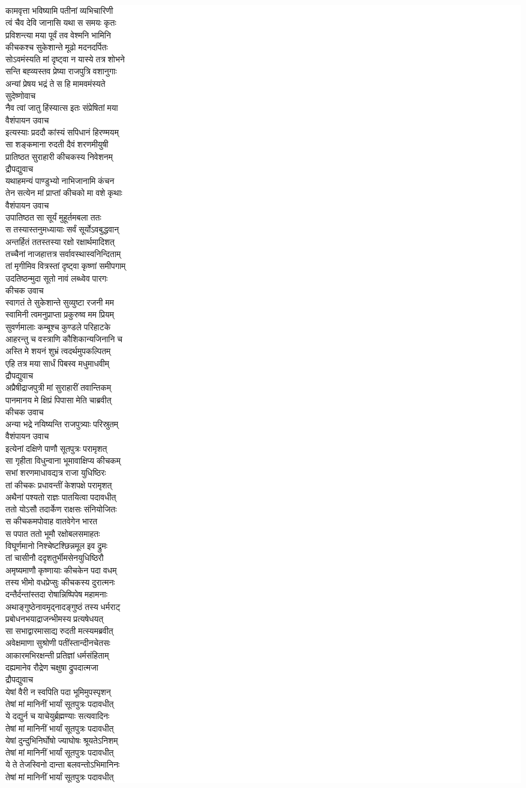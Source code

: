 कामवृत्ता भविष्यामि पतीनां व्यभिचारिणी  
त्वं चैव देवि जानासि यथा स समयः कृतः  
प्रविशन्त्या मया पूर्वं तव वेश्मनि भामिनि  
कीचकश्च सुकेशान्ते मूढो मदनदर्पितः  
सोऽवमंस्यति मां दृष्ट्वा न यास्ये तत्र शोभने  
सन्ति बह्व्यस्तव प्रेष्या राजपुत्रि वशानुगाः  
अन्यां प्रेषय भद्रं ते स हि मामवमंस्यते  
सुदेष्णोवाच  
नैव त्वां जातु हिंस्यात्स इतः संप्रेषितां मया  
वैशंपायन उवाच  
इत्यस्याः प्रददौ कांस्यं सपिधानं हिरण्मयम्  
सा शङ्कमाना रुदती दैवं शरणमीयुषी  
प्रातिष्ठत सुराहारी कीचकस्य निवेशनम्  
द्रौपद्युवाच  
यथाहमन्यं पाण्डुभ्यो नाभिजानामि कंचन  
तेन सत्येन मां प्राप्तां कीचको मा वशे कृथाः  
वैशंपायन उवाच  
उपातिष्ठत सा सूर्यं मुहूर्तमबला ततः  
स तस्यास्तनुमध्यायाः सर्वं सूर्योऽवबुद्धवान्  
अन्तर्हितं ततस्तस्या रक्षो रक्षार्थमादिशत्  
तच्चैनां नाजहात्तत्र सर्वावस्थास्वनिन्दिताम्  
तां मृगीमिव वित्रस्तां दृष्ट्वा कृष्णां समीपगाम्  
उदतिष्ठन्मुदा सूतो नावं लब्ध्वेव पारगः  
कीचक उवाच  
स्वागतं ते सुकेशान्ते सुव्युष्टा रजनी मम  
स्वामिनी त्वमनुप्राप्ता प्रकुरुष्व मम प्रियम्  
सुवर्णमालाः कम्बूश्च कुण्डले परिहाटके  
आहरन्तु च वस्त्राणि कौशिकान्यजिनानि च  
अस्ति मे शयनं शुभ्रं त्वदर्थमुपकल्पितम्  
एहि तत्र मया सार्धं पिबस्व मधुमाधवीम्  
द्रौपद्युवाच  
अप्रैषीद्राजपुत्री मां सुराहारीं तवान्तिकम्  
पानमानय मे क्षिप्रं पिपासा मेति चाब्रवीत्  
कीचक उवाच  
अन्या भद्रे नयिष्यन्ति राजपुत्र्याः परिस्रुतम्  
वैशंपायन उवाच  
इत्येनां दक्षिणे पाणौ सूतपुत्रः परामृशत्  
सा गृहीता विधुन्वाना भूमावाक्षिप्य कीचकम्  
सभां शरणमाधावद्यत्र राजा युधिष्ठिरः  
तां कीचकः प्रधावन्तीं केशपक्षे परामृशत्  
अथैनां पश्यतो राज्ञः पातयित्वा पदावधीत्  
ततो योऽसौ तदार्केण राक्षसः संनियोजितः  
स कीचकमपोवाह वातवेगेन भारत  
स पपात ततो भूमौ रक्षोबलसमाहतः  
विघूर्णमानो निश्चेष्टश्छिन्नमूल इव द्रुमः  
तां चासीनौ ददृशतुर्भीमसेनयुधिष्ठिरौ  
अमृष्यमाणौ कृष्णायाः कीचकेन पदा वधम्  
तस्य भीमो वधप्रेप्सुः कीचकस्य दुरात्मनः  
दन्तैर्दन्तांस्तदा रोषान्निष्पिपेष महामनाः  
अथाङ्गुष्ठेनावमृद्नादङ्गुष्ठं तस्य धर्मराट्  
प्रबोधनभयाद्राजन्भीमस्य प्रत्यषेधयत्  
सा सभाद्वारमासाद्य रुदती मत्स्यमब्रवीत्  
अवेक्षमाणा सुश्रोणी पतींस्तान्दीनचेतसः  
आकारमभिरक्षन्ती प्रतिज्ञां धर्मसंहिताम्  
दह्यमानेव रौद्रेण चक्षुषा द्रुपदात्मजा  
द्रौपद्युवाच  
येषां वैरी न स्वपिति पदा भूमिमुपस्पृशन्  
तेषां मां मानिनीं भार्यां सूतपुत्रः पदावधीत्  
ये दद्युर्न च याचेयुर्ब्रह्मण्याः सत्यवादिनः  
तेषां मां मानिनीं भार्यां सूतपुत्रः पदावधीत्  
येषां दुन्दुभिनिर्घोषो ज्याघोषः श्रूयतेऽनिशम्  
तेषां मां मानिनीं भार्यां सूतपुत्रः पदावधीत्  
ये ते तेजस्विनो दान्ता बलवन्तोऽभिमानिनः  
तेषां मां मानिनीं भार्यां सूतपुत्रः पदावधीत्  